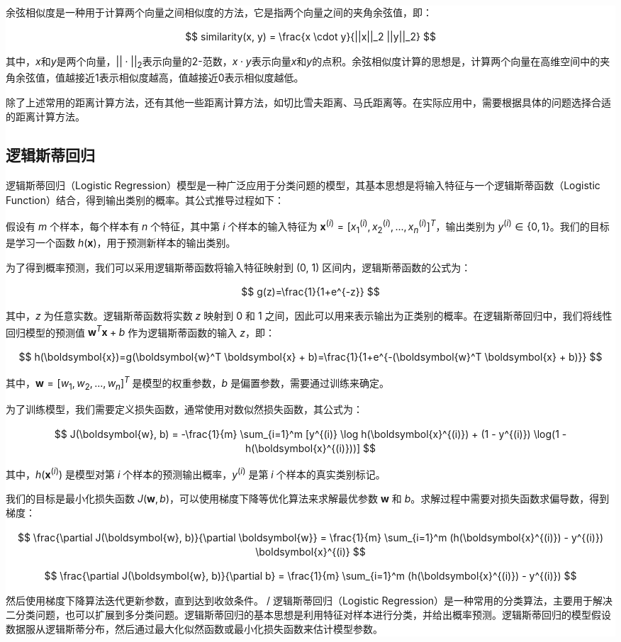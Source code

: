 余弦相似度是一种用于计算两个向量之间相似度的方法，它是指两个向量之间的夹角余弦值，即：

$$
similarity(x, y) = \frac{x \cdot y}{||x||_2 ||y||_2}
$$

其中，$x$和$y$是两个向量，$||\cdot||_2$表示向量的2-范数，$x \cdot y$表示向量$x$和$y$的点积。余弦相似度计算的思想是，计算两个向量在高维空间中的夹角余弦值，值越接近1表示相似度越高，值越接近0表示相似度越低。

除了上述常用的距离计算方法，还有其他一些距离计算方法，如切比雪夫距离、马氏距离等。在实际应用中，需要根据具体的问题选择合适的距离计算方法。

## 逻辑斯蒂回归
逻辑斯蒂回归（Logistic Regression）模型是一种广泛应用于分类问题的模型，其基本思想是将输入特征与一个逻辑斯蒂函数（Logistic Function）结合，得到输出类别的概率。其公式推导过程如下：

假设有 $m$ 个样本，每个样本有 $n$ 个特征，其中第 $i$ 个样本的输入特征为 $\boldsymbol{x}^{(i)} = [x_1^{(i)}, x_2^{(i)}, ..., x_n^{(i)}]^T$，输出类别为 $y^{(i)} \in \{0, 1\}$。我们的目标是学习一个函数 $h(\boldsymbol{x})$，用于预测新样本的输出类别。

为了得到概率预测，我们可以采用逻辑斯蒂函数将输入特征映射到 (0, 1) 区间内，逻辑斯蒂函数的公式为：

$$
g(z)=\frac{1}{1+e^{-z}}
$$

其中，$z$ 为任意实数。逻辑斯蒂函数将实数 $z$ 映射到 0 和 1 之间，因此可以用来表示输出为正类别的概率。在逻辑斯蒂回归中，我们将线性回归模型的预测值 $\boldsymbol{w}^T \boldsymbol{x} + b$ 作为逻辑斯蒂函数的输入 $z$，即：

$$
h(\boldsymbol{x})=g(\boldsymbol{w}^T \boldsymbol{x} + b)=\frac{1}{1+e^{-(\boldsymbol{w}^T \boldsymbol{x} + b)}}
$$

其中，$\boldsymbol{w} = [w_1, w_2, ..., w_n]^T$ 是模型的权重参数，$b$ 是偏置参数，需要通过训练来确定。

为了训练模型，我们需要定义损失函数，通常使用对数似然损失函数，其公式为：

$$
J(\boldsymbol{w}, b) = -\frac{1}{m} \sum_{i=1}^m [y^{(i)} \log h(\boldsymbol{x}^{(i)}) + (1 - y^{(i)}) \log(1 - h(\boldsymbol{x}^{(i)}))]
$$

其中，$h(\boldsymbol{x}^{(i)})$ 是模型对第 $i$ 个样本的预测输出概率，$y^{(i)}$ 是第 $i$ 个样本的真实类别标记。

我们的目标是最小化损失函数 $J(\boldsymbol{w}, b)$，可以使用梯度下降等优化算法来求解最优参数 $\boldsymbol{w}$ 和 $b$。求解过程中需要对损失函数求偏导数，得到梯度：

$$
\frac{\partial J(\boldsymbol{w}, b)}{\partial \boldsymbol{w}} = \frac{1}{m} \sum_{i=1}^m (h(\boldsymbol{x}^{(i)}) - y^{(i)}) \boldsymbol{x}^{(i)}
$$

$$
\frac{\partial J(\boldsymbol{w}, b)}{\partial b} = \frac{1}{m} \sum_{i=1}^m (h(\boldsymbol{x}^{(i)}) - y^{(i)})
$$

然后使用梯度下降算法迭代更新参数，直到达到收敛条件。
/
逻辑斯蒂回归（Logistic Regression）是一种常用的分类算法，主要用于解决二分类问题，也可以扩展到多分类问题。逻辑斯蒂回归的基本思想是利用特征对样本进行分类，并给出概率预测。逻辑斯蒂回归的模型假设数据服从逻辑斯蒂分布，然后通过最大化似然函数或最小化损失函数来估计模型参数。
